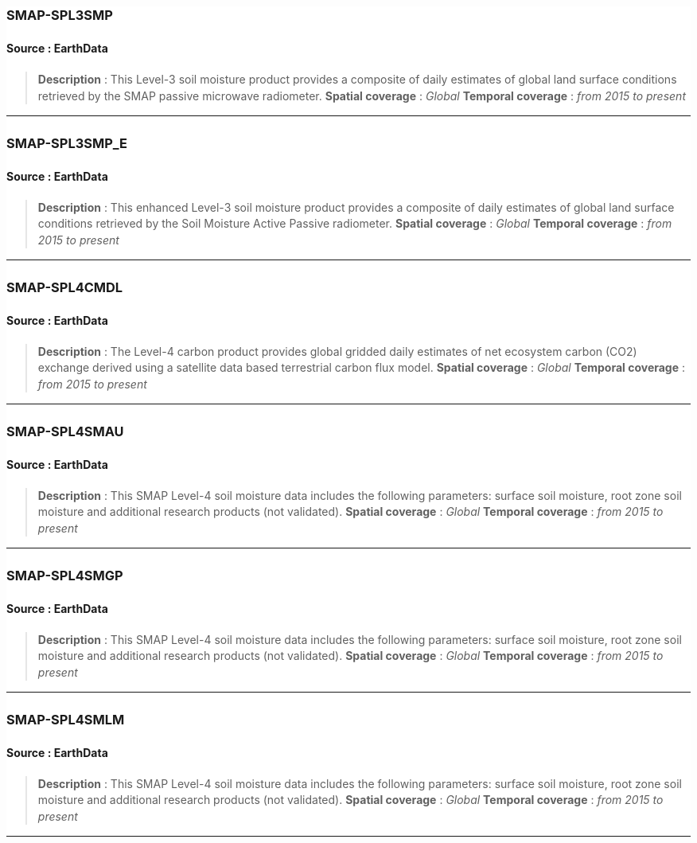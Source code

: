 ### SMAP-SPL3SMP
#### Source : EarthData
> **Description** : This Level-3 soil moisture product provides a composite of daily estimates of global land surface conditions retrieved by the SMAP passive microwave radiometer.
> **Spatial coverage** : *Global*
> **Temporal coverage** : *from 2015 to present*

---
### SMAP-SPL3SMP_E
#### Source : EarthData
> **Description** : This enhanced Level-3 soil moisture product provides a composite of daily estimates of global land surface conditions retrieved by the Soil Moisture Active Passive radiometer.
> **Spatial coverage** : *Global*
> **Temporal coverage** : *from 2015 to present*

---
### SMAP-SPL4CMDL
#### Source : EarthData
> **Description** : The Level-4 carbon product provides global gridded daily estimates of net ecosystem carbon (CO2) exchange derived using a satellite data based terrestrial carbon flux model.
> **Spatial coverage** : *Global*
> **Temporal coverage** : *from 2015 to present*

---
### SMAP-SPL4SMAU
#### Source : EarthData
> **Description** : This SMAP Level-4 soil moisture data includes the following parameters: surface soil moisture, root zone soil moisture and additional research products (not validated).
> **Spatial coverage** : *Global*
> **Temporal coverage** : *from 2015 to present*

---
### SMAP-SPL4SMGP
#### Source : EarthData
> **Description** : This SMAP Level-4 soil moisture data includes the following parameters: surface soil moisture, root zone soil moisture and additional research products (not validated).
> **Spatial coverage** : *Global*
> **Temporal coverage** : *from 2015 to present*

---
### SMAP-SPL4SMLM
#### Source : EarthData
> **Description** : This SMAP Level-4 soil moisture data includes the following parameters: surface soil moisture, root zone soil moisture and additional research products (not validated).
> **Spatial coverage** : *Global*
> **Temporal coverage** : *from 2015 to present*

---